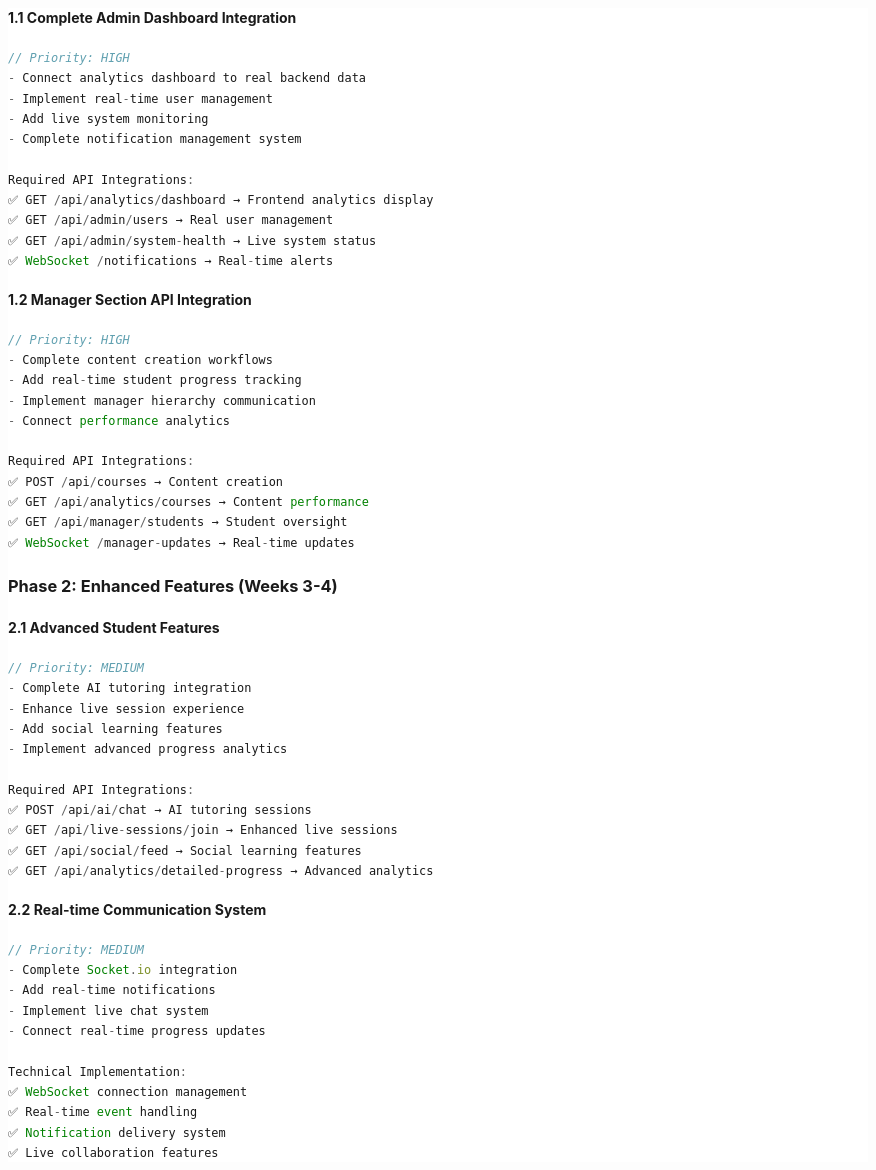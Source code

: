 #### **1.1 Complete Admin Dashboard Integration**
```typescript
// Priority: HIGH
- Connect analytics dashboard to real backend data
- Implement real-time user management
- Add live system monitoring
- Complete notification management system

Required API Integrations:
✅ GET /api/analytics/dashboard → Frontend analytics display
✅ GET /api/admin/users → Real user management
✅ GET /api/admin/system-health → Live system status
✅ WebSocket /notifications → Real-time alerts
```

#### **1.2 Manager Section API Integration**
```typescript
// Priority: HIGH
- Complete content creation workflows
- Add real-time student progress tracking
- Implement manager hierarchy communication
- Connect performance analytics

Required API Integrations:
✅ POST /api/courses → Content creation
✅ GET /api/analytics/courses → Content performance
✅ GET /api/manager/students → Student oversight
✅ WebSocket /manager-updates → Real-time updates
```

### **Phase 2: Enhanced Features (Weeks 3-4)**

#### **2.1 Advanced Student Features**
```typescript
// Priority: MEDIUM
- Complete AI tutoring integration
- Enhance live session experience
- Add social learning features
- Implement advanced progress analytics

Required API Integrations:
✅ POST /api/ai/chat → AI tutoring sessions
✅ GET /api/live-sessions/join → Enhanced live sessions
✅ GET /api/social/feed → Social learning features
✅ GET /api/analytics/detailed-progress → Advanced analytics
```

#### **2.2 Real-time Communication System**
```typescript
// Priority: MEDIUM
- Complete Socket.io integration
- Add real-time notifications
- Implement live chat system
- Connect real-time progress updates

Technical Implementation:
✅ WebSocket connection management
✅ Real-time event handling
✅ Notification delivery system
✅ Live collaboration features
```
